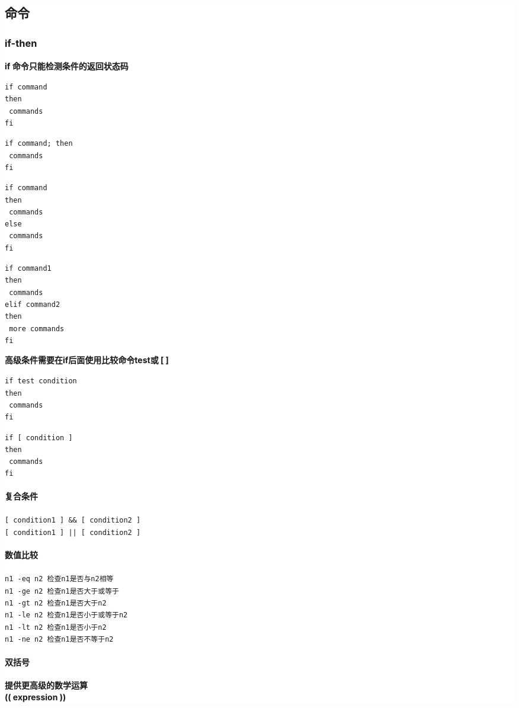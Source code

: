 ## 命令

### if-then

**if 命令只能检测条件的返回状态码**
``` shell
if command 
then
 commands 
fi
```
``` shell
if command; then
 commands 
fi
```
``` shell
if command 
then
 commands 
else
 commands 
fi
```
``` shell
if command1
then
 commands
elif command2
then
 more commands
fi 
```

**高级条件需要在if后面使用比较命令test或 [  ]**
``` shell
if test condition
then
 commands
fi 
```
```shell
if [ condition ]
then
 commands
fi 
```
#### 复合条件

``` shell
[ condition1 ] && [ condition2 ]
[ condition1 ] || [ condition2 ]
```
#### 数值比较
``` shell
n1 -eq n2 检查n1是否与n2相等 
n1 -ge n2 检查n1是否大于或等于
n1 -gt n2 检查n1是否大于n2 
n1 -le n2 检查n1是否小于或等于n2 
n1 -lt n2 检查n1是否小于n2 
n1 -ne n2 检查n1是否不等于n2
```
#### 双括号
**提供更高级的数学运算**  
**(( expression ))**
